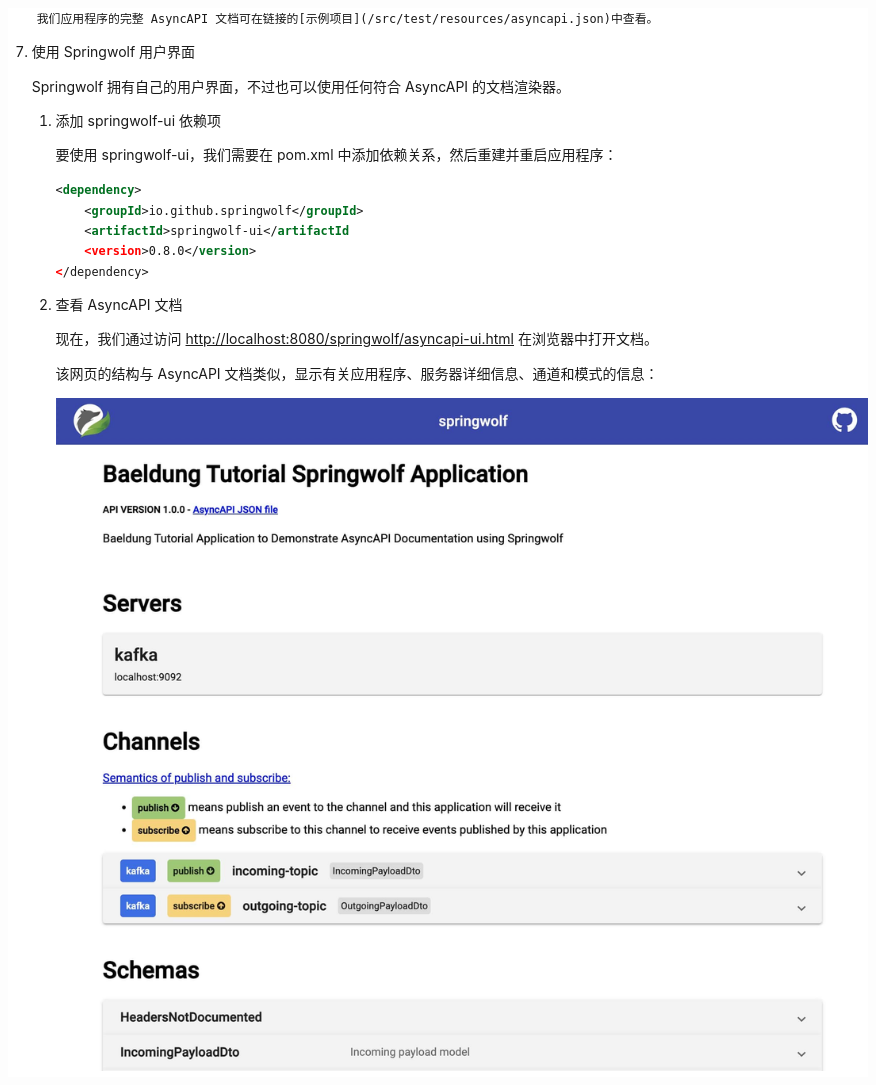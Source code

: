         我们应用程序的完整 AsyncAPI 文档可在链接的[示例项目](/src/test/resources/asyncapi.json)中查看。

7. 使用 Springwolf 用户界面

    Springwolf 拥有自己的用户界面，不过也可以使用任何符合 AsyncAPI 的文档渲染器。

    1. 添加 springwolf-ui 依赖项

        要使用 springwolf-ui，我们需要在 pom.xml 中添加依赖关系，然后重建并重启应用程序：

        ```xml
        <dependency>
            <groupId>io.github.springwolf</groupId> 
            <artifactId>springwolf-ui</artifactId
            <version>0.8.0</version>
        </dependency>
        ```

    2. 查看 AsyncAPI 文档

        现在，我们通过访问 <http://localhost:8080/springwolf/asyncapi-ui.html> 在浏览器中打开文档。

        该网页的结构与 AsyncAPI 文档类似，显示有关应用程序、服务器详细信息、通道和模式的信息：

        ![春狼用户界面](pic/springwolf-ui.jpg)

